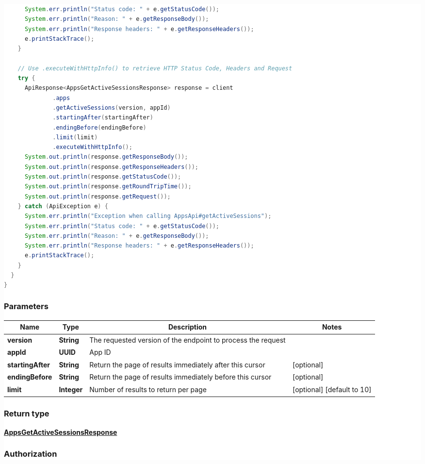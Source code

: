 ```java
      System.err.println("Status code: " + e.getStatusCode());
      System.err.println("Reason: " + e.getResponseBody());
      System.err.println("Response headers: " + e.getResponseHeaders());
      e.printStackTrace();
    }

    // Use .executeWithHttpInfo() to retrieve HTTP Status Code, Headers and Request
    try {
      ApiResponse<AppsGetActiveSessionsResponse> response = client
              .apps
              .getActiveSessions(version, appId)
              .startingAfter(startingAfter)
              .endingBefore(endingBefore)
              .limit(limit)
              .executeWithHttpInfo();
      System.out.println(response.getResponseBody());
      System.out.println(response.getResponseHeaders());
      System.out.println(response.getStatusCode());
      System.out.println(response.getRoundTripTime());
      System.out.println(response.getRequest());
    } catch (ApiException e) {
      System.err.println("Exception when calling AppsApi#getActiveSessions");
      System.err.println("Status code: " + e.getStatusCode());
      System.err.println("Reason: " + e.getResponseBody());
      System.err.println("Response headers: " + e.getResponseHeaders());
      e.printStackTrace();
    }
  }
}

```

### Parameters

| Name | Type | Description  | Notes |
|------------- | ------------- | ------------- | -------------|
| **version** | **String**| The requested version of the endpoint to process the request | |
| **appId** | **UUID**| App ID | |
| **startingAfter** | **String**| Return the page of results immediately after this cursor | [optional] |
| **endingBefore** | **String**| Return the page of results immediately before this cursor | [optional] |
| **limit** | **Integer**| Number of results to return per page | [optional] [default to 10] |

### Return type

[**AppsGetActiveSessionsResponse**](AppsGetActiveSessionsResponse.md)

### Authorization
